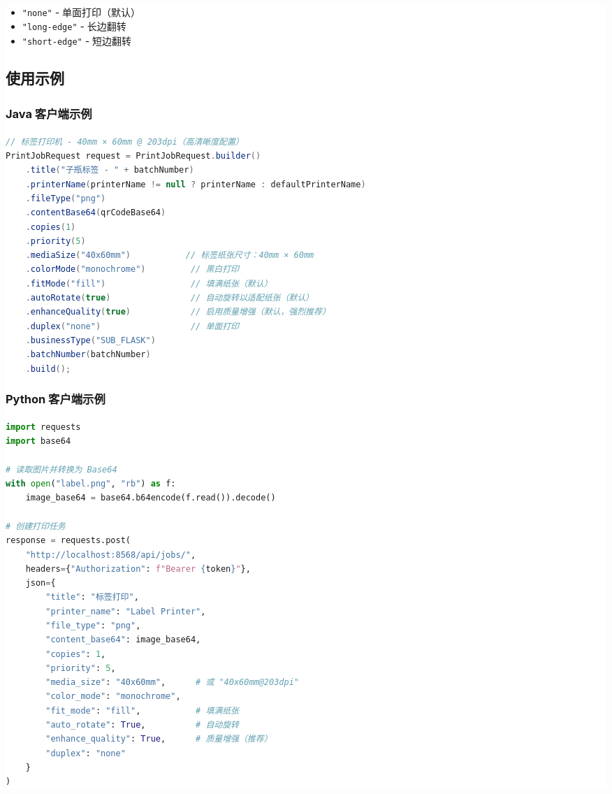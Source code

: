 - `"none"` - 单面打印（默认）
- `"long-edge"` - 长边翻转
- `"short-edge"` - 短边翻转

## 使用示例

### Java 客户端示例

```java
// 标签打印机 - 40mm × 60mm @ 203dpi（高清晰度配置）
PrintJobRequest request = PrintJobRequest.builder()
    .title("子瓶标签 - " + batchNumber)
    .printerName(printerName != null ? printerName : defaultPrinterName)
    .fileType("png")
    .contentBase64(qrCodeBase64)
    .copies(1)
    .priority(5)
    .mediaSize("40x60mm")           // 标签纸张尺寸：40mm × 60mm
    .colorMode("monochrome")         // 黑白打印
    .fitMode("fill")                 // 填满纸张（默认）
    .autoRotate(true)                // 自动旋转以适配纸张（默认）
    .enhanceQuality(true)            // 启用质量增强（默认，强烈推荐）
    .duplex("none")                  // 单面打印
    .businessType("SUB_FLASK")
    .batchNumber(batchNumber)
    .build();
```

### Python 客户端示例

```python
import requests
import base64

# 读取图片并转换为 Base64
with open("label.png", "rb") as f:
    image_base64 = base64.b64encode(f.read()).decode()

# 创建打印任务
response = requests.post(
    "http://localhost:8568/api/jobs/",
    headers={"Authorization": f"Bearer {token}"},
    json={
        "title": "标签打印",
        "printer_name": "Label Printer",
        "file_type": "png",
        "content_base64": image_base64,
        "copies": 1,
        "priority": 5,
        "media_size": "40x60mm",      # 或 "40x60mm@203dpi"
        "color_mode": "monochrome",
        "fit_mode": "fill",           # 填满纸张
        "auto_rotate": True,          # 自动旋转
        "enhance_quality": True,      # 质量增强（推荐）
        "duplex": "none"
    }
)
```
